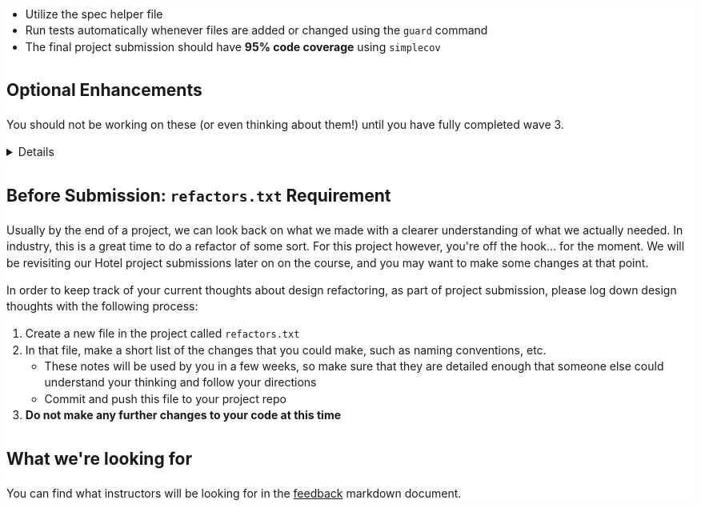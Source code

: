 - Utilize the spec helper file
- Run tests automatically whenever files are added or changed using the `guard` command
- The final project submission should have **95% code coverage** using `simplecov`

## Optional Enhancements

You should not be working on these (or even thinking about them!) until you have fully completed wave 3.

<details></details>


## Before Submission: `refactors.txt` Requirement

Usually by the end of a project, we can look back on what we made with a clearer understanding of what we actually needed. In industry, this is a great time to do a refactor of some sort. For this project however, you're off the hook... for the moment. We will be revisiting our Hotel project submissions later on on the course, and you may want to make some changes at that point.

In order to keep track of your current thoughts about design refactoring, as part of project submission, please log down design thoughts with the following process:

1. Create a new file in the project called `refactors.txt`
1. In that file, make a short list of the changes that you could make, such as naming conventions, etc.
    - These notes will be used by you in a few weeks, so make sure that they are detailed enough that someone else could understand your thinking and follow your directions
    - Commit and push this file to your project repo
1. **Do not make any further changes to your code at this time**

## What we're looking for
You can find what instructors will be looking for in the [feedback](feedback.md) markdown document. 
